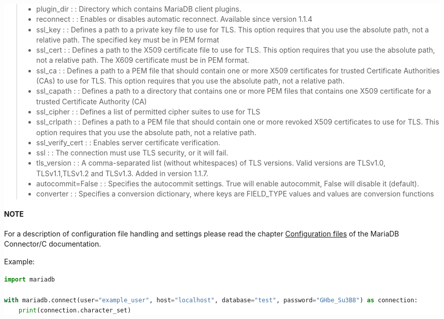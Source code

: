 > - plugin_dir
>   : : Directory which contains MariaDB client plugins.
> - reconnect
>   : : Enables or disables automatic reconnect. Available since version 1.1.4
> - ssl_key
>   : : Defines a path to a private key file to use for TLS. This option
>     requires that you use the absolute path, not a relative path. The
>     specified key must be in PEM format
> - ssl_cert
>   : : Defines a path to the X509 certificate file to use for TLS.
>     This option requires that you use the absolute path, not a relative
>     path. The X609 certificate must be in PEM format.
> - ssl_ca
>   : : Defines a path to a PEM file that should contain one or more X509
>     certificates for trusted Certificate Authorities (CAs) to use for
>     TLS.  This option requires that you use the absolute path, not a
>     relative path.
> - ssl_capath
>   : : Defines a path to a directory that contains one or more PEM files
>     that contains one X509 certificate for a trusted Certificate
>     Authority (CA)
> - ssl_cipher
>   : : Defines a list of permitted cipher suites to use for TLS
> - ssl_crlpath
>   : : Defines a path to a PEM file that should contain one or more
>     revoked X509 certificates to use for TLS. This option requires
>     that you use the absolute path, not a relative path.
> - ssl_verify_cert
>   : : Enables server certificate verification.
> - ssl
>   : : The connection must use TLS security, or it will fail.
> - tls_version
>   : : A comma-separated list (without whitespaces) of TLS versions.
>     Valid versions are TLSv1.0, TLSv1.1,TLSv1.2 and TLSv1.3.
>     Added in version 1.1.7.
> - autocommit=False
>   : : Specifies the autocommit settings.
>     True will enable autocommit, False will disable it (default).
> - converter
>   : : Specifies a conversion dictionary, where keys are FIELD_TYPE
>     values and values are conversion functions

#### NOTE
For a description of configuration file handling and settings please read the chapter [Configuration files](https://github.com/mariadb-corporation/mariadb-connector-c/wiki/config_files#configuration-options) of the MariaDB Connector/C documentation.

Example:

```python
import mariadb

with mariadb.connect(user="example_user", host="localhost", database="test", password="GHbe_Su3B8") as connection:
    print(connection.character_set)
```
